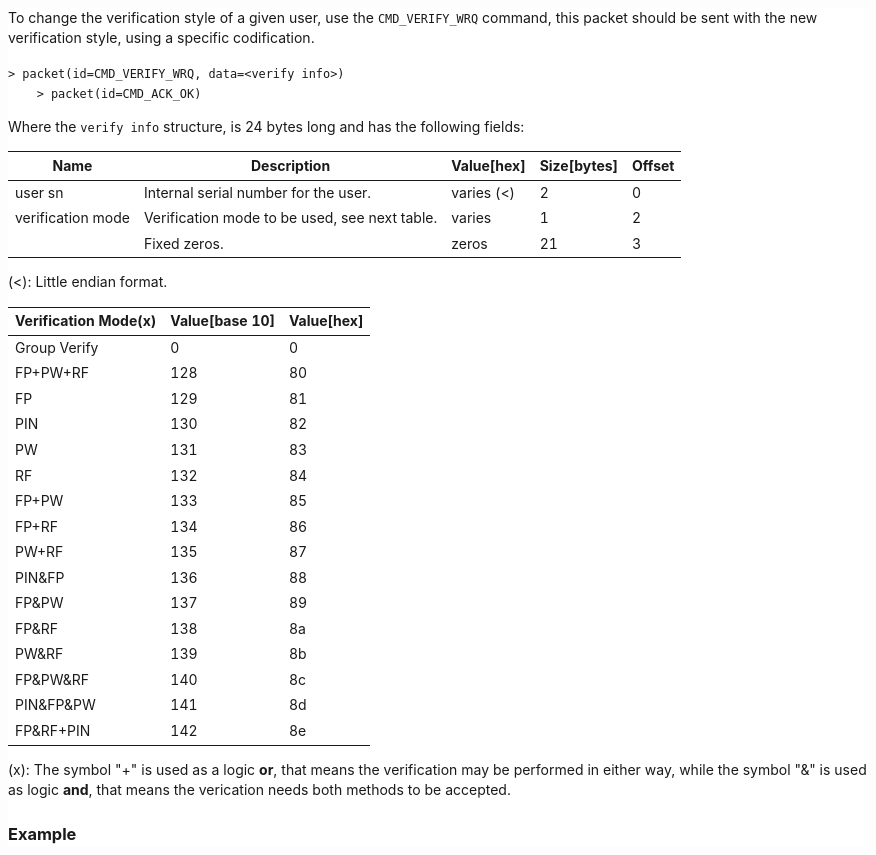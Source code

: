 To change the verification style of a given user, use the `CMD_VERIFY_WRQ` command, this packet should be sent with the new verification style, using a specific codification.

	> packet(id=CMD_VERIFY_WRQ, data=<verify info>)
		> packet(id=CMD_ACK_OK)

Where the `verify info` structure, is 24 bytes long and has the following fields:

|Name			|Description					|Value[hex]	|Size[bytes]	|Offset	|
|---			|---						|---		|---		|---	|
|user sn		|Internal serial number for the user.		|varies (<)	|2		|0	|
|verification mode	|Verification mode to be used, see next table.	|varies		|1		|2	|
|			|Fixed zeros.					|zeros		|21		|3	|

(<): Little endian format.

|Verification Mode(x)	|Value[base 10]	|Value[hex]	|
|---			|---		|---		|
|Group Verify		|0		|0		|
|FP+PW+RF		|128		|80		|
|FP			|129		|81		|
|PIN			|130		|82		|
|PW			|131		|83		|
|RF			|132		|84		|
|FP+PW			|133		|85		|
|FP+RF			|134		|86		|
|PW+RF			|135		|87		|
|PIN&FP			|136		|88		|
|FP&PW			|137		|89		|
|FP&RF			|138		|8a		|
|PW&RF			|139		|8b		|
|FP&PW&RF		|140		|8c		|
|PIN&FP&PW		|141		|8d		|
|FP&RF+PIN		|142		|8e		|

(x): The symbol "+" is used as a logic **or**, that means the verification may be performed in either way, while the symbol "&" is used as logic **and**, that means the verication needs both methods to be accepted.

### Example ###
